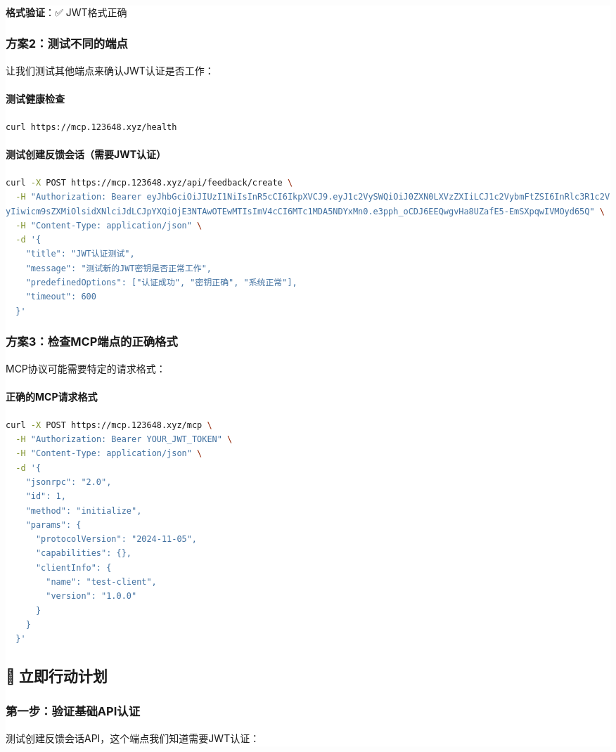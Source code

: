 **格式验证**：✅ JWT格式正确

### 方案2：测试不同的端点

让我们测试其他端点来确认JWT认证是否工作：

#### 测试健康检查
```bash
curl https://mcp.123648.xyz/health
```

#### 测试创建反馈会话（需要JWT认证）
```bash
curl -X POST https://mcp.123648.xyz/api/feedback/create \
  -H "Authorization: Bearer eyJhbGciOiJIUzI1NiIsInR5cCI6IkpXVCJ9.eyJ1c2VySWQiOiJ0ZXN0LXVzZXIiLCJ1c2VybmFtZSI6InRlc3R1c2VyIiwicm9sZXMiOlsidXNlciJdLCJpYXQiOjE3NTAwOTEwMTIsImV4cCI6MTc1MDA5NDYxMn0.e3pph_oCDJ6EEQwgvHa8UZafE5-EmSXpqwIVMOyd65Q" \
  -H "Content-Type: application/json" \
  -d '{
    "title": "JWT认证测试",
    "message": "测试新的JWT密钥是否正常工作",
    "predefinedOptions": ["认证成功", "密钥正确", "系统正常"],
    "timeout": 600
  }'
```

### 方案3：检查MCP端点的正确格式

MCP协议可能需要特定的请求格式：

#### 正确的MCP请求格式
```bash
curl -X POST https://mcp.123648.xyz/mcp \
  -H "Authorization: Bearer YOUR_JWT_TOKEN" \
  -H "Content-Type: application/json" \
  -d '{
    "jsonrpc": "2.0",
    "id": 1,
    "method": "initialize",
    "params": {
      "protocolVersion": "2024-11-05",
      "capabilities": {},
      "clientInfo": {
        "name": "test-client",
        "version": "1.0.0"
      }
    }
  }'
```

## 🎯 立即行动计划

### 第一步：验证基础API认证
测试创建反馈会话API，这个端点我们知道需要JWT认证：
